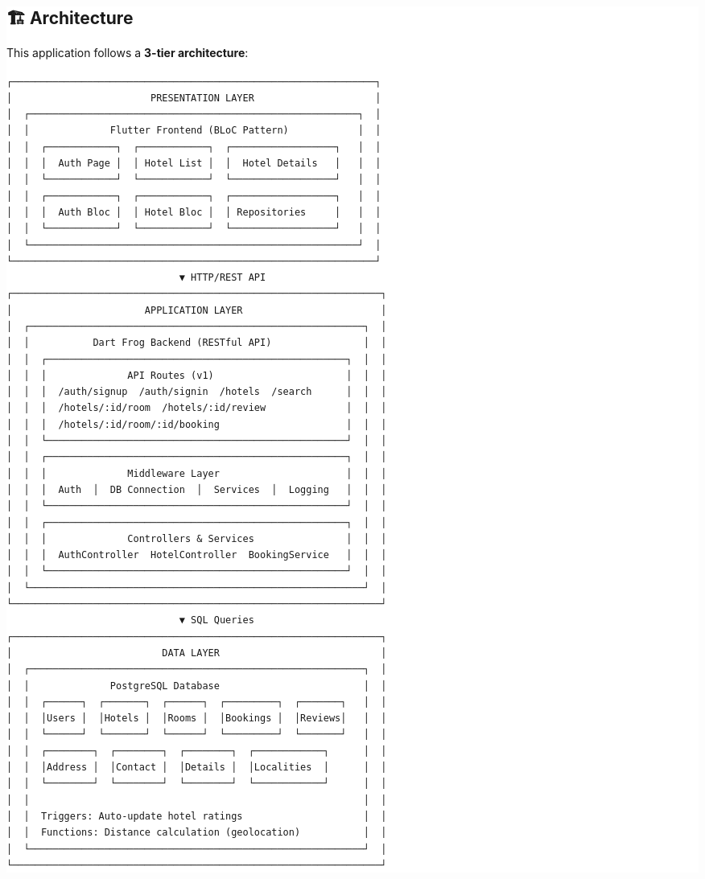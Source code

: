 ## 🏗️ Architecture

This application follows a **3-tier architecture**:

```
┌───────────────────────────────────────────────────────────────┐
│                        PRESENTATION LAYER                     │
│  ┌─────────────────────────────────────────────────────────┐  │
│  │              Flutter Frontend (BLoC Pattern)            │  │
│  │  ┌────────────┐  ┌────────────┐  ┌──────────────────┐   │  │
│  │  │  Auth Page │  │ Hotel List │  │  Hotel Details   │   │  │
│  │  └────────────┘  └────────────┘  └──────────────────┘   │  │
│  │  ┌────────────┐  ┌────────────┐  ┌──────────────────┐   │  │
│  │  │  Auth Bloc │  │ Hotel Bloc │  │ Repositories     │   │  │
│  │  └────────────┘  └────────────┘  └──────────────────┘   │  │
│  └─────────────────────────────────────────────────────────┘  │
└───────────────────────────────────────────────────────────────┘
                              ▼ HTTP/REST API
┌────────────────────────────────────────────────────────────────┐
│                       APPLICATION LAYER                        │
│  ┌──────────────────────────────────────────────────────────┐  │
│  │           Dart Frog Backend (RESTful API)                │  │
│  │  ┌────────────────────────────────────────────────────┐  │  │
│  │  │              API Routes (v1)                       │  │  │
│  │  │  /auth/signup  /auth/signin  /hotels  /search      │  │  │
│  │  │  /hotels/:id/room  /hotels/:id/review              │  │  │
│  │  │  /hotels/:id/room/:id/booking                      │  │  │
│  │  └────────────────────────────────────────────────────┘  │  │
│  │  ┌────────────────────────────────────────────────────┐  │  │
│  │  │              Middleware Layer                      │  │  │
│  │  │  Auth  │  DB Connection  │  Services  │  Logging   │  │  │
│  │  └────────────────────────────────────────────────────┘  │  │
│  │  ┌────────────────────────────────────────────────────┐  │  │
│  │  │              Controllers & Services                │  │  │
│  │  │  AuthController  HotelController  BookingService   │  │  │
│  │  └────────────────────────────────────────────────────┘  │  │
│  └──────────────────────────────────────────────────────────┘  │
└────────────────────────────────────────────────────────────────┘
                              ▼ SQL Queries
┌────────────────────────────────────────────────────────────────┐
│                          DATA LAYER                            │
│  ┌──────────────────────────────────────────────────────────┐  │
│  │              PostgreSQL Database                         │  │
│  │  ┌──────┐  ┌───────┐  ┌──────┐  ┌─────────┐  ┌───────┐   │  │
│  │  │Users │  │Hotels │  │Rooms │  │Bookings │  │Reviews│   │  │
│  │  └──────┘  └───────┘  └──────┘  └─────────┘  └───────┘   │  │
│  │  ┌────────┐  ┌────────┐  ┌────────┐  ┌────────────┐      │  │
│  │  │Address │  │Contact │  │Details │  │Localities  │      │  │
│  │  └────────┘  └────────┘  └────────┘  └────────────┘      │  │
│  │                                                          │  │
│  │  Triggers: Auto-update hotel ratings                     │  │
│  │  Functions: Distance calculation (geolocation)           │  │
│  └──────────────────────────────────────────────────────────┘  │
└────────────────────────────────────────────────────────────────┘
```
